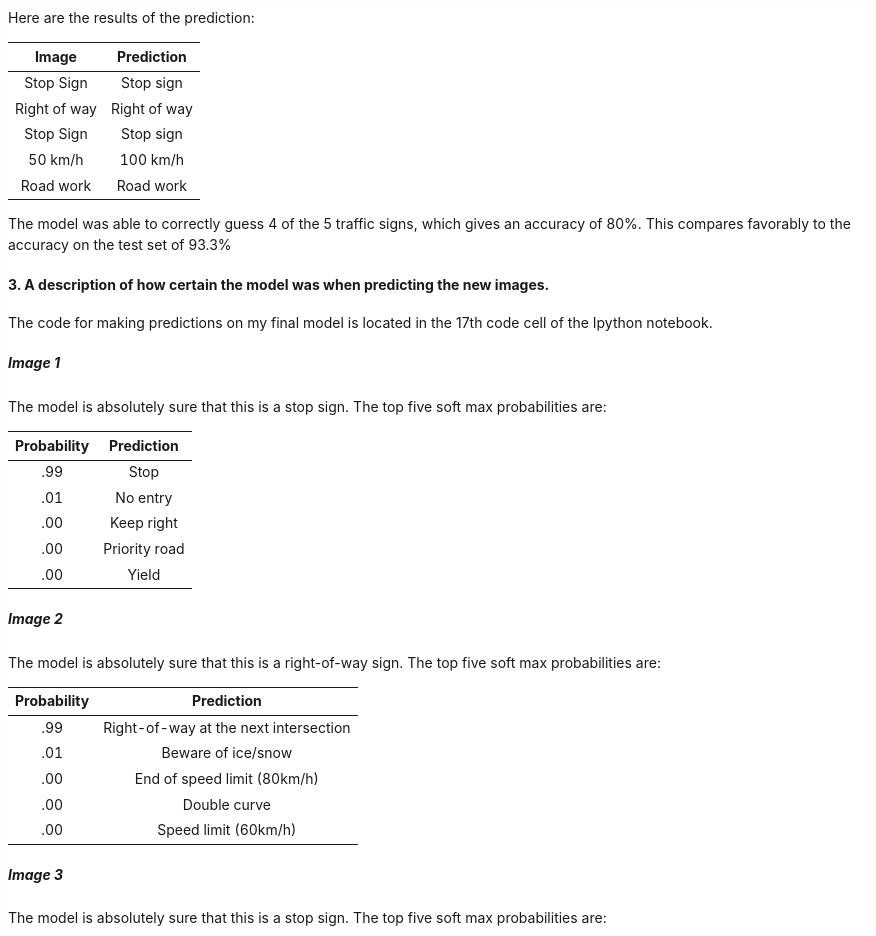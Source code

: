 Here are the results of the prediction:

| Image			        | Prediction	        					    | 
|:---------------------:|:---------------------------------------------:| 
| Stop Sign      		| Stop sign   									| 
| Right of way 			| Right of way									|
| Stop Sign      		| Stop sign   									| 
| 50 km/h	      		| 100 km/h					 				    |
| Road work				| Road work										|


The model was able to correctly guess 4 of the 5 traffic signs, which gives an accuracy of 80%. This compares favorably to the accuracy on the test set of 93.3%

#### 3. A description of how certain the model was when predicting the new images.

The code for making predictions on my final model is located in the 17th code cell of the Ipython notebook.

##### Image 1
The model is absolutely sure that this is a stop sign. The top five soft max probabilities are:

| Probability         	|     Prediction	        		| 
|:---------------------:|:---------------------------------:| 
| .99         			| Stop    							| 
| .01     				| No entry							|
| .00					| Keep right						|
| .00	      			| Priority road				 		|
| .00				    | Yield      						|

##### Image 2
The model is absolutely sure that this is a right-of-way sign. The top five soft max probabilities are:

| Probability         	|     Prediction	        			| 
|:---------------------:|:-------------------------------------:| 
| .99         			| Right-of-way at the next intersection	| 
| .01     				| Beware of ice/snow					|
| .00					| End of speed limit (80km/h)			|
| .00	      			| Double curve		 				    |
| .00				    | Speed limit (60km/h)					|

##### Image 3
The model is absolutely sure that this is a stop sign. The top five soft max probabilities are:
